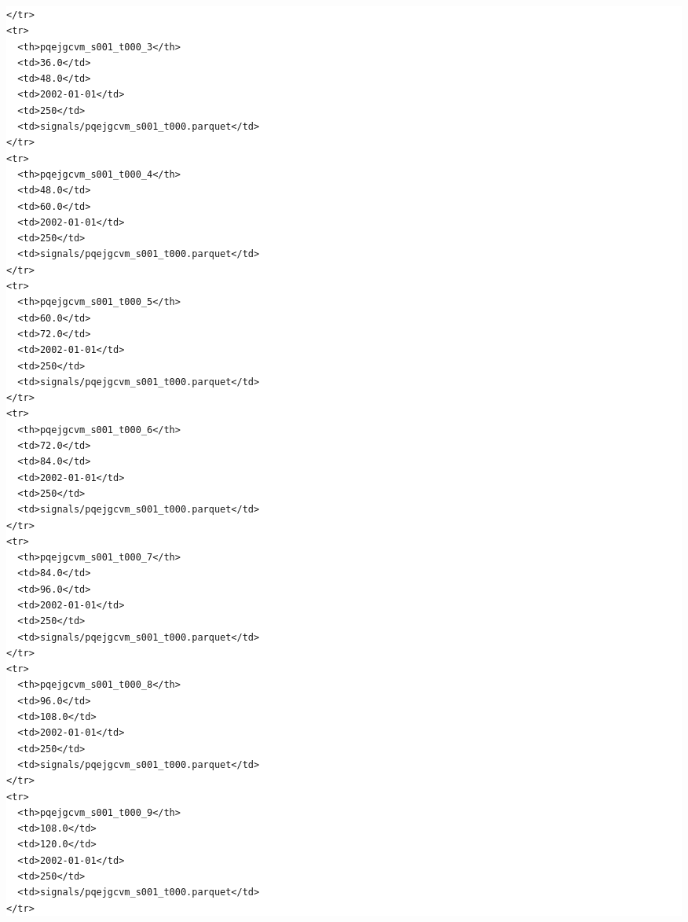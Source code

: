     </tr>
    <tr>
      <th>pqejgcvm_s001_t000_3</th>
      <td>36.0</td>
      <td>48.0</td>
      <td>2002-01-01</td>
      <td>250</td>
      <td>signals/pqejgcvm_s001_t000.parquet</td>
    </tr>
    <tr>
      <th>pqejgcvm_s001_t000_4</th>
      <td>48.0</td>
      <td>60.0</td>
      <td>2002-01-01</td>
      <td>250</td>
      <td>signals/pqejgcvm_s001_t000.parquet</td>
    </tr>
    <tr>
      <th>pqejgcvm_s001_t000_5</th>
      <td>60.0</td>
      <td>72.0</td>
      <td>2002-01-01</td>
      <td>250</td>
      <td>signals/pqejgcvm_s001_t000.parquet</td>
    </tr>
    <tr>
      <th>pqejgcvm_s001_t000_6</th>
      <td>72.0</td>
      <td>84.0</td>
      <td>2002-01-01</td>
      <td>250</td>
      <td>signals/pqejgcvm_s001_t000.parquet</td>
    </tr>
    <tr>
      <th>pqejgcvm_s001_t000_7</th>
      <td>84.0</td>
      <td>96.0</td>
      <td>2002-01-01</td>
      <td>250</td>
      <td>signals/pqejgcvm_s001_t000.parquet</td>
    </tr>
    <tr>
      <th>pqejgcvm_s001_t000_8</th>
      <td>96.0</td>
      <td>108.0</td>
      <td>2002-01-01</td>
      <td>250</td>
      <td>signals/pqejgcvm_s001_t000.parquet</td>
    </tr>
    <tr>
      <th>pqejgcvm_s001_t000_9</th>
      <td>108.0</td>
      <td>120.0</td>
      <td>2002-01-01</td>
      <td>250</td>
      <td>signals/pqejgcvm_s001_t000.parquet</td>
    </tr>
  </tbody>
</table>
</div>

